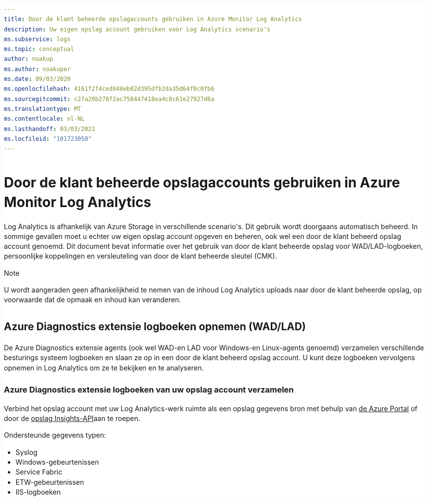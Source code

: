 ```yaml
---
title: Door de klant beheerde opslagaccounts gebruiken in Azure Monitor Log Analytics
description: Uw eigen opslag account gebruiken voor Log Analytics scenario's
ms.subservice: logs
ms.topic: conceptual
author: noakup
ms.author: noakuper
ms.date: 09/03/2020
ms.openlocfilehash: 4161f2f4ced848eb02d395dfb2da35d64f0c0fb6
ms.sourcegitcommit: c27a20b278f2ac758447418ea4c8c61e27927d6a
ms.translationtype: MT
ms.contentlocale: nl-NL
ms.lasthandoff: 03/03/2021
ms.locfileid: "101723058"
---
```

# <a name="using-customer-managed-storage-accounts-in-azure-monitor-log-analytics"></a>Door de klant beheerde opslagaccounts gebruiken in Azure Monitor Log Analytics

Log Analytics is afhankelijk van Azure Storage in verschillende scenario's. Dit gebruik wordt doorgaans automatisch beheerd. In sommige gevallen moet u echter uw eigen opslag account opgeven en beheren, ook wel een door de klant beheerd opslag account genoemd. Dit document bevat informatie over het gebruik van door de klant beheerde opslag voor WAD/LAD-logboeken, persoonlijke koppelingen en versleuteling van door de klant beheerde sleutel (CMK). 

> [!NOTE]
> U wordt aangeraden geen afhankelijkheid te nemen van de inhoud Log Analytics uploads naar door de klant beheerde opslag, op voorwaarde dat de opmaak en inhoud kan veranderen.

## <a name="ingesting-azure-diagnostics-extension-logs-wadlad"></a>Azure Diagnostics extensie logboeken opnemen (WAD/LAD)
De Azure Diagnostics extensie agents (ook wel WAD-en LAD voor Windows-en Linux-agents genoemd) verzamelen verschillende besturings systeem logboeken en slaan ze op in een door de klant beheerd opslag account. U kunt deze logboeken vervolgens opnemen in Log Analytics om ze te bekijken en te analyseren.
### <a name="how-to-collect-azure-diagnostics-extension-logs-from-your-storage-account"></a>Azure Diagnostics extensie logboeken van uw opslag account verzamelen
Verbind het opslag account met uw Log Analytics-werk ruimte als een opslag gegevens bron met behulp van [de Azure Portal](../essentials/diagnostics-extension-logs.md#collect-logs-from-azure-storage) of door de [opslag Insights-API](/rest/api/loganalytics/storage%20insights/createorupdate)aan te roepen.

Ondersteunde gegevens typen:
* Syslog
* Windows-gebeurtenissen
* Service Fabric
* ETW-gebeurtenissen
* IIS-logboeken

